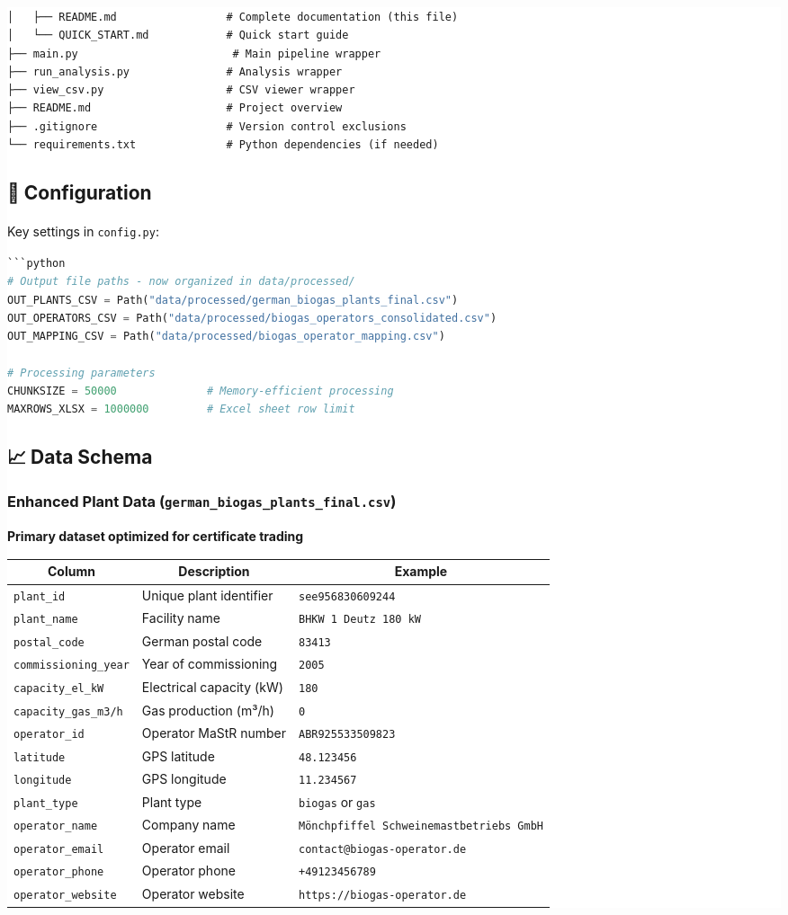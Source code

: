 ```
│   ├── README.md                 # Complete documentation (this file)
│   └── QUICK_START.md            # Quick start guide
├── main.py                        # Main pipeline wrapper
├── run_analysis.py               # Analysis wrapper
├── view_csv.py                   # CSV viewer wrapper
├── README.md                     # Project overview
├── .gitignore                    # Version control exclusions
└── requirements.txt              # Python dependencies (if needed)
```

## 🔧 Configuration

Key settings in `config.py`:

```python
```python
# Output file paths - now organized in data/processed/
OUT_PLANTS_CSV = Path("data/processed/german_biogas_plants_final.csv")
OUT_OPERATORS_CSV = Path("data/processed/biogas_operators_consolidated.csv") 
OUT_MAPPING_CSV = Path("data/processed/biogas_operator_mapping.csv")

# Processing parameters
CHUNKSIZE = 50000              # Memory-efficient processing
MAXROWS_XLSX = 1000000         # Excel sheet row limit
```

## 📈 Data Schema

### Enhanced Plant Data (`german_biogas_plants_final.csv`)

**Primary dataset optimized for certificate trading**

| Column | Description | Example |
|--------|-------------|---------|
| `plant_id` | Unique plant identifier | `see956830609244` |
| `plant_name` | Facility name | `BHKW 1 Deutz 180 kW` |
| `postal_code` | German postal code | `83413` |
| `commissioning_year` | Year of commissioning | `2005` |
| `capacity_el_kW` | Electrical capacity (kW) | `180` |
| `capacity_gas_m3/h` | Gas production (m³/h) | `0` |
| `operator_id` | Operator MaStR number | `ABR925533509823` |
| `latitude` | GPS latitude | `48.123456` |
| `longitude` | GPS longitude | `11.234567` |
| `plant_type` | Plant type | `biogas` or `gas` |
| `operator_name` | Company name | `Mönchpfiffel Schweinemastbetriebs GmbH` |
| `operator_email` | Operator email | `contact@biogas-operator.de` |
| `operator_phone` | Operator phone | `+49123456789` |
| `operator_website` | Operator website | `https://biogas-operator.de` |
